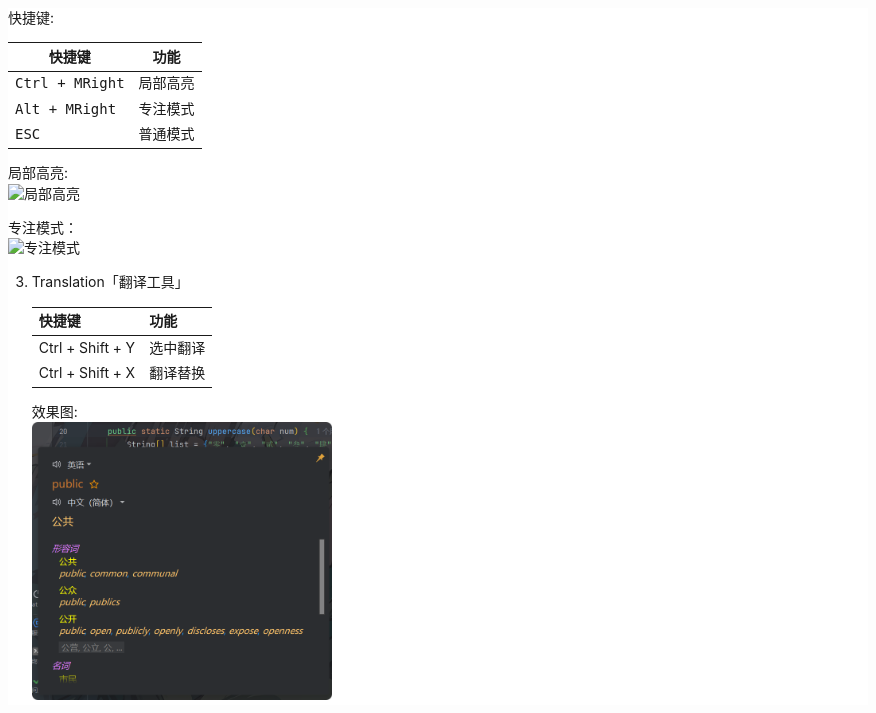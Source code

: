    快捷键:

   | 快捷键                      | 功能   |
   |--------------------------|------|
   | <kbd>Ctrl + MRight</kdb> | 局部高亮 |
   | <kbd>Alt + MRight</kdb>  | 专注模式 |
   | <kbd>ESC</kdb>           | 普通模式 |

   局部高亮:<br>
   <img alt="局部高亮" src="https://p1-jj.byteimg.com/tos-cn-i-t2oaga2asx/gold-user-assets/2020/5/15/17216ed4c58a5dac~tplv-t2oaga2asx-jj-mark:3024:0:0:0:q75.awebp" width="300"/>

   专注模式：<br>
   <img alt="专注模式" src="https://p1-jj.byteimg.com/tos-cn-i-t2oaga2asx/gold-user-assets/2020/5/15/17216ed7a28cf8a7~tplv-t2oaga2asx-jj-mark:3024:0:0:0:q75.awebp" width="300"/>

3. Translation「翻译工具」

   | 快捷键                         | 功能   |
   |-----------------------------|------|
   | <kdb>Ctrl + Shift + Y</kdb> | 选中翻译 |
   | <kdb>Ctrl + Shift + X</kdb> | 翻译替换 |

   效果图: <br>
   <img alt="效果预览" src="./images/Idea/Idea-1722673096162.png" width="300"/>